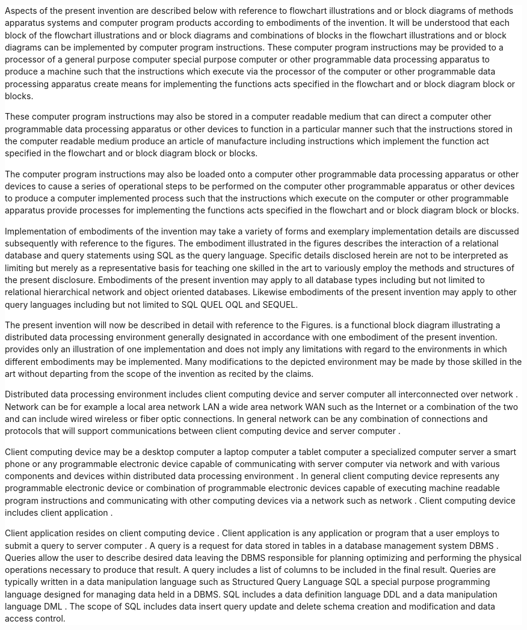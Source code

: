 Aspects of the present invention are described below with reference to flowchart illustrations and or block diagrams of methods apparatus systems and computer program products according to embodiments of the invention. It will be understood that each block of the flowchart illustrations and or block diagrams and combinations of blocks in the flowchart illustrations and or block diagrams can be implemented by computer program instructions. These computer program instructions may be provided to a processor of a general purpose computer special purpose computer or other programmable data processing apparatus to produce a machine such that the instructions which execute via the processor of the computer or other programmable data processing apparatus create means for implementing the functions acts specified in the flowchart and or block diagram block or blocks.

These computer program instructions may also be stored in a computer readable medium that can direct a computer other programmable data processing apparatus or other devices to function in a particular manner such that the instructions stored in the computer readable medium produce an article of manufacture including instructions which implement the function act specified in the flowchart and or block diagram block or blocks.

The computer program instructions may also be loaded onto a computer other programmable data processing apparatus or other devices to cause a series of operational steps to be performed on the computer other programmable apparatus or other devices to produce a computer implemented process such that the instructions which execute on the computer or other programmable apparatus provide processes for implementing the functions acts specified in the flowchart and or block diagram block or blocks.

Implementation of embodiments of the invention may take a variety of forms and exemplary implementation details are discussed subsequently with reference to the figures. The embodiment illustrated in the figures describes the interaction of a relational database and query statements using SQL as the query language. Specific details disclosed herein are not to be interpreted as limiting but merely as a representative basis for teaching one skilled in the art to variously employ the methods and structures of the present disclosure. Embodiments of the present invention may apply to all database types including but not limited to relational hierarchical network and object oriented databases. Likewise embodiments of the present invention may apply to other query languages including but not limited to SQL QUEL OQL and SEQUEL.

The present invention will now be described in detail with reference to the Figures. is a functional block diagram illustrating a distributed data processing environment generally designated in accordance with one embodiment of the present invention. provides only an illustration of one implementation and does not imply any limitations with regard to the environments in which different embodiments may be implemented. Many modifications to the depicted environment may be made by those skilled in the art without departing from the scope of the invention as recited by the claims.

Distributed data processing environment includes client computing device and server computer all interconnected over network . Network can be for example a local area network LAN a wide area network WAN such as the Internet or a combination of the two and can include wired wireless or fiber optic connections. In general network can be any combination of connections and protocols that will support communications between client computing device and server computer .

Client computing device may be a desktop computer a laptop computer a tablet computer a specialized computer server a smart phone or any programmable electronic device capable of communicating with server computer via network and with various components and devices within distributed data processing environment . In general client computing device represents any programmable electronic device or combination of programmable electronic devices capable of executing machine readable program instructions and communicating with other computing devices via a network such as network . Client computing device includes client application .

Client application resides on client computing device . Client application is any application or program that a user employs to submit a query to server computer . A query is a request for data stored in tables in a database management system DBMS . Queries allow the user to describe desired data leaving the DBMS responsible for planning optimizing and performing the physical operations necessary to produce that result. A query includes a list of columns to be included in the final result. Queries are typically written in a data manipulation language such as Structured Query Language SQL a special purpose programming language designed for managing data held in a DBMS. SQL includes a data definition language DDL and a data manipulation language DML . The scope of SQL includes data insert query update and delete schema creation and modification and data access control.
